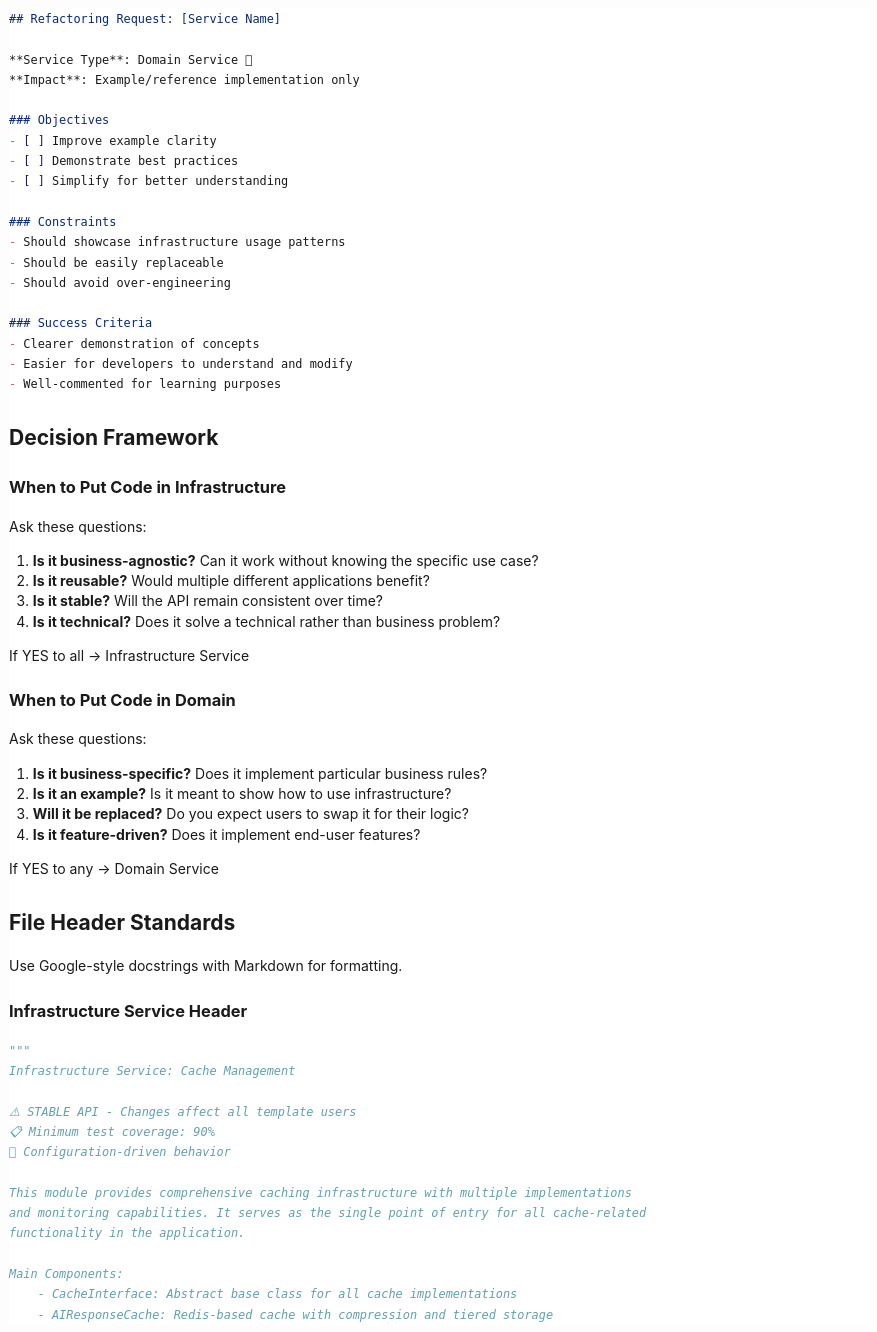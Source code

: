 ```markdown
## Refactoring Request: [Service Name]

**Service Type**: Domain Service 💼
**Impact**: Example/reference implementation only

### Objectives
- [ ] Improve example clarity
- [ ] Demonstrate best practices
- [ ] Simplify for better understanding

### Constraints
- Should showcase infrastructure usage patterns
- Should be easily replaceable
- Should avoid over-engineering

### Success Criteria
- Clearer demonstration of concepts
- Easier for developers to understand and modify
- Well-commented for learning purposes
```

## Decision Framework

### When to Put Code in Infrastructure

Ask these questions:
1. **Is it business-agnostic?** Can it work without knowing the specific use case?
2. **Is it reusable?** Would multiple different applications benefit?
3. **Is it stable?** Will the API remain consistent over time?
4. **Is it technical?** Does it solve a technical rather than business problem?

If YES to all → Infrastructure Service

### When to Put Code in Domain

Ask these questions:
1. **Is it business-specific?** Does it implement particular business rules?
2. **Is it an example?** Is it meant to show how to use infrastructure?
3. **Will it be replaced?** Do you expect users to swap it for their logic?
4. **Is it feature-driven?** Does it implement end-user features?

If YES to any → Domain Service

## File Header Standards

Use Google-style docstrings with Markdown for formatting.

### Infrastructure Service Header
```python
"""
Infrastructure Service: Cache Management

⚠️ STABLE API - Changes affect all template users
📋 Minimum test coverage: 90%
🔧 Configuration-driven behavior

This module provides comprehensive caching infrastructure with multiple implementations
and monitoring capabilities. It serves as the single point of entry for all cache-related
functionality in the application.

Main Components:
    - CacheInterface: Abstract base class for all cache implementations
    - AIResponseCache: Redis-based cache with compression and tiered storage
```